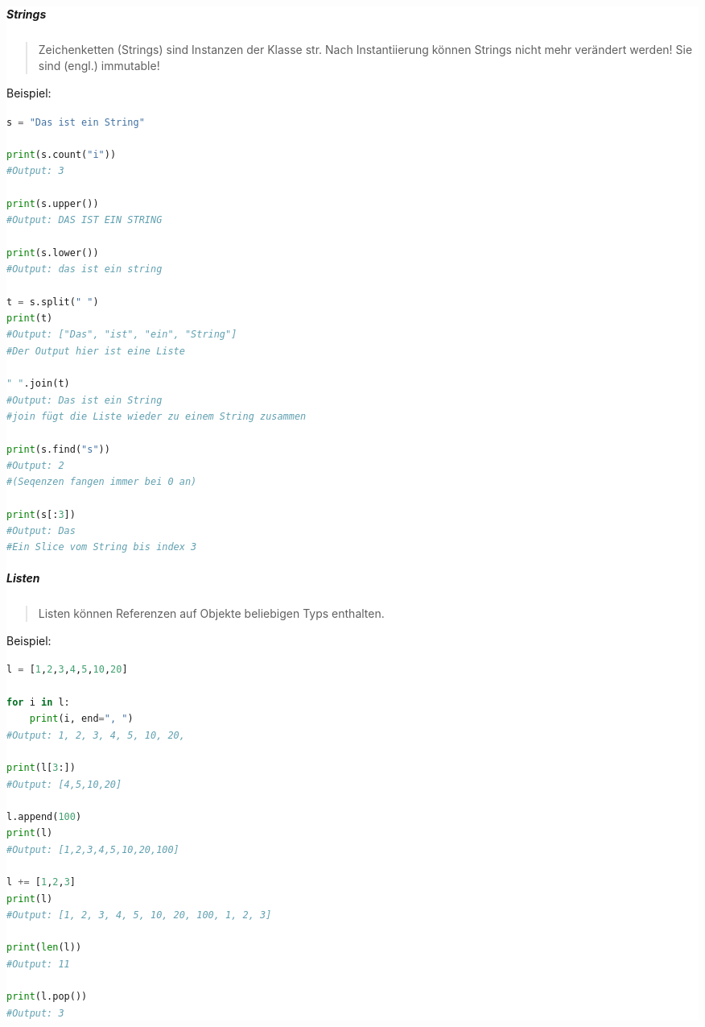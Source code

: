 ##### Strings

> Zeichenketten (Strings) sind Instanzen der Klasse str.
> Nach Instantiierung können Strings nicht mehr verändert werden! 
> Sie sind (engl.) immutable!

Beispiel:
~~~python
s = "Das ist ein String"

print(s.count("i"))
#Output: 3

print(s.upper())
#Output: DAS IST EIN STRING

print(s.lower())
#Output: das ist ein string

t = s.split(" ")
print(t)
#Output: ["Das", "ist", "ein", "String"]
#Der Output hier ist eine Liste

" ".join(t)
#Output: Das ist ein String
#join fügt die Liste wieder zu einem String zusammen

print(s.find("s"))
#Output: 2
#(Seqenzen fangen immer bei 0 an)

print(s[:3])
#Output: Das
#Ein Slice vom String bis index 3
~~~

##### Listen

> Listen können Referenzen auf Objekte beliebigen Typs enthalten.

Beispiel:
```python
l = [1,2,3,4,5,10,20]

for i in l:
	print(i, end=", ")
#Output: 1, 2, 3, 4, 5, 10, 20,

print(l[3:])
#Output: [4,5,10,20]

l.append(100)
print(l)
#Output: [1,2,3,4,5,10,20,100]

l += [1,2,3]
print(l)
#Output: [1, 2, 3, 4, 5, 10, 20, 100, 1, 2, 3]

print(len(l))
#Output: 11

print(l.pop())
#Output: 3

```